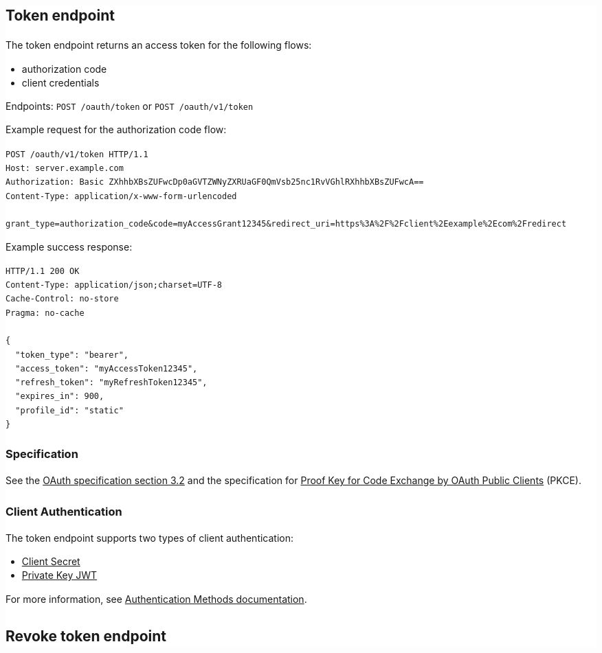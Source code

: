 ## Token endpoint

The token endpoint returns an access token for the following flows: 

* authorization code
* client credentials

Endpoints: `POST /oauth/token` or `POST /oauth/v1/token`

Example request for the authorization code flow:

```http
POST /oauth/v1/token HTTP/1.1
Host: server.example.com
Authorization: Basic ZXhhbXBsZUFwcDp0aGVTZWNyZXRUaGF0QmVsb25nc1RvVGhlRXhhbXBsZUFwcA==
Content-Type: application/x-www-form-urlencoded

grant_type=authorization_code&code=myAccessGrant12345&redirect_uri=https%3A%2F%2Fclient%2Eexample%2Ecom%2Fredirect
```

Example success response:

```http
HTTP/1.1 200 OK
Content-Type: application/json;charset=UTF-8
Cache-Control: no-store
Pragma: no-cache

{
  "token_type": "bearer",
  "access_token": "myAccessToken12345",
  "refresh_token": "myRefreshToken12345",
  "expires_in": 900,
  "profile_id": "static"
}
```

### Specification

See the [OAuth specification section 3.2](https://tools.ietf.org/html/rfc6749#section-3.2) and the specification for [Proof Key for Code Exchange by OAuth
 Public Clients](https://tools.ietf.org/html/rfc7636) (PKCE).

### Client Authentication

The token endpoint supports two types of client authentication:

* [Client Secret](https://tools.ietf.org/html/rfc6749#section-2.3.1)
* [Private Key JWT](https://tools.ietf.org/html/rfc7523)

For more information, see [Authentication Methods documentation](../topics/authentication-methods/authentication-methods.md).

## Revoke token endpoint
